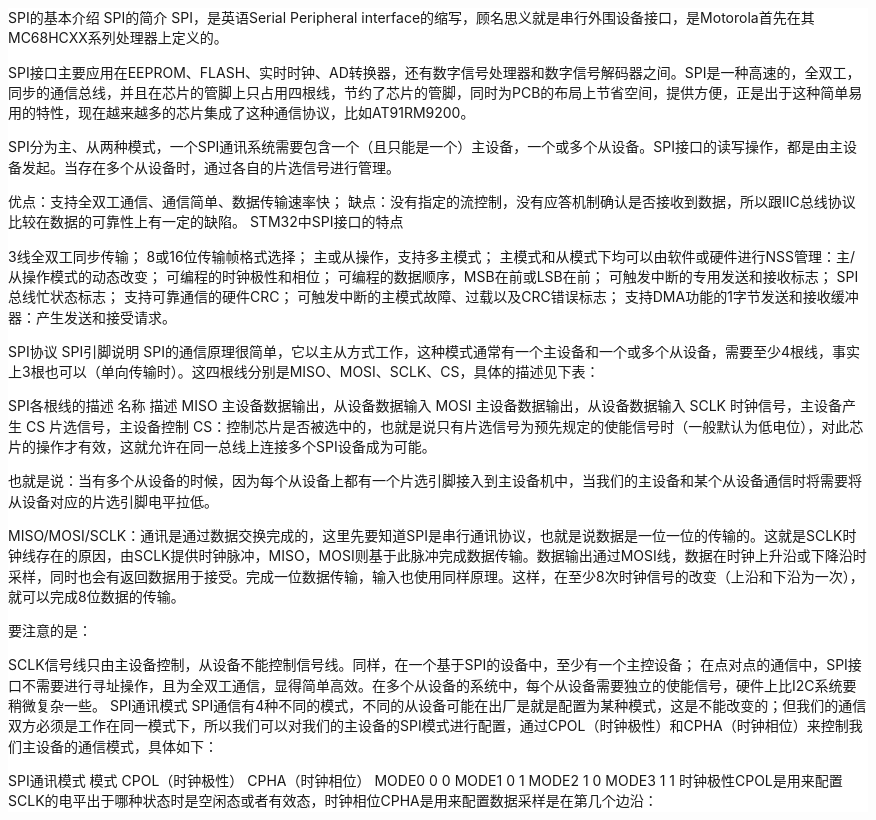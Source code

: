SPI的基本介绍
SPI的简介
SPI，是英语Serial Peripheral interface的缩写，顾名思义就是串行外围设备接口，是Motorola首先在其MC68HCXX系列处理器上定义的。

SPI接口主要应用在EEPROM、FLASH、实时时钟、AD转换器，还有数字信号处理器和数字信号解码器之间。SPI是一种高速的，全双工，同步的通信总线，并且在芯片的管脚上只占用四根线，节约了芯片的管脚，同时为PCB的布局上节省空间，提供方便，正是出于这种简单易用的特性，现在越来越多的芯片集成了这种通信协议，比如AT91RM9200。

SPI分为主、从两种模式，一个SPI通讯系统需要包含一个（且只能是一个）主设备，一个或多个从设备。SPI接口的读写操作，都是由主设备发起。当存在多个从设备时，通过各自的片选信号进行管理。

优点：支持全双工通信、通信简单、数据传输速率快；
缺点：没有指定的流控制，没有应答机制确认是否接收到数据，所以跟IIC总线协议比较在数据的可靠性上有一定的缺陷。
STM32中SPI接口的特点

3线全双工同步传输；
8或16位传输帧格式选择；
主或从操作，支持多主模式；
主模式和从模式下均可以由软件或硬件进行NSS管理：主/从操作模式的动态改变；
可编程的时钟极性和相位；
可编程的数据顺序，MSB在前或LSB在前；
可触发中断的专用发送和接收标志；
SPI总线忙状态标志；
支持可靠通信的硬件CRC；
可触发中断的主模式故障、过载以及CRC错误标志；
支持DMA功能的1字节发送和接收缓冲器：产生发送和接受请求。


SPI协议
SPI引脚说明
SPI的通信原理很简单，它以主从方式工作，这种模式通常有一个主设备和一个或多个从设备，需要至少4根线，事实上3根也可以（单向传输时）。这四根线分别是MISO、MOSI、SCLK、CS，具体的描述见下表：

SPI各根线的描述
名称	描述
MISO	主设备数据输出，从设备数据输入
MOSI	主设备数据输出，从设备数据输入
SCLK	时钟信号，主设备产生
CS	片选信号，主设备控制
CS：控制芯片是否被选中的，也就是说只有片选信号为预先规定的使能信号时（一般默认为低电位），对此芯片的操作才有效，这就允许在同一总线上连接多个SPI设备成为可能。

也就是说：当有多个从设备的时候，因为每个从设备上都有一个片选引脚接入到主设备机中，当我们的主设备和某个从设备通信时将需要将从设备对应的片选引脚电平拉低。



MISO/MOSI/SCLK：通讯是通过数据交换完成的，这里先要知道SPI是串行通讯协议，也就是说数据是一位一位的传输的。这就是SCLK时钟线存在的原因，由SCLK提供时钟脉冲，MISO，MOSI则基于此脉冲完成数据传输。数据输出通过MOSI线，数据在时钟上升沿或下降沿时采样，同时也会有返回数据用于接受。完成一位数据传输，输入也使用同样原理。这样，在至少8次时钟信号的改变（上沿和下沿为一次），就可以完成8位数据的传输。

要注意的是：

SCLK信号线只由主设备控制，从设备不能控制信号线。同样，在一个基于SPI的设备中，至少有一个主控设备；
在点对点的通信中，SPI接口不需要进行寻址操作，且为全双工通信，显得简单高效。在多个从设备的系统中，每个从设备需要独立的使能信号，硬件上比I2C系统要稍微复杂一些。
SPI通讯模式
SPI通信有4种不同的模式，不同的从设备可能在出厂是就是配置为某种模式，这是不能改变的；但我们的通信双方必须是工作在同一模式下，所以我们可以对我们的主设备的SPI模式进行配置，通过CPOL（时钟极性）和CPHA（时钟相位）来控制我们主设备的通信模式，具体如下：

SPI通讯模式
模式	CPOL（时钟极性）	CPHA（时钟相位）
MODE0	0	0
MODE1	0	1
MODE2	1	0
MODE3	1	1
时钟极性CPOL是用来配置SCLK的电平出于哪种状态时是空闲态或者有效态，时钟相位CPHA是用来配置数据采样是在第几个边沿：

